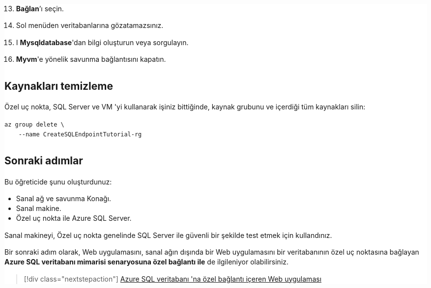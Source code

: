 13. **Bağlan**’ı seçin.

14. Sol menüden veritabanlarına gözatamazsınız.

15. I **Mysqldatabase**'dan bilgi oluşturun veya sorgulayın.

16. **Myvm**'e yönelik savunma bağlantısını kapatın. 

## <a name="clean-up-resources"></a>Kaynakları temizleme 

Özel uç nokta, SQL Server ve VM 'yi kullanarak işiniz bittiğinde, kaynak grubunu ve içerdiği tüm kaynakları silin: 

```azurecli-interactive
az group delete \
    --name CreateSQLEndpointTutorial-rg
```

## <a name="next-steps"></a>Sonraki adımlar

Bu öğreticide şunu oluşturdunuz:

* Sanal ağ ve savunma Konağı.
* Sanal makine.
* Özel uç nokta ile Azure SQL Server.

Sanal makineyi, Özel uç nokta genelinde SQL Server ile güvenli bir şekilde test etmek için kullandınız.

Bir sonraki adım olarak, Web uygulamasını, sanal ağın dışında bir Web uygulamasını bir veritabanının özel uç noktasına bağlayan **Azure SQL veritabanı mimarisi senaryosuna özel bağlantı ile** de ilgileniyor olabilirsiniz.
> [!div class="nextstepaction"]
> [Azure SQL veritabanı 'na özel bağlantı içeren Web uygulaması](/azure/architecture/example-scenario/private-web-app/private-web-app)